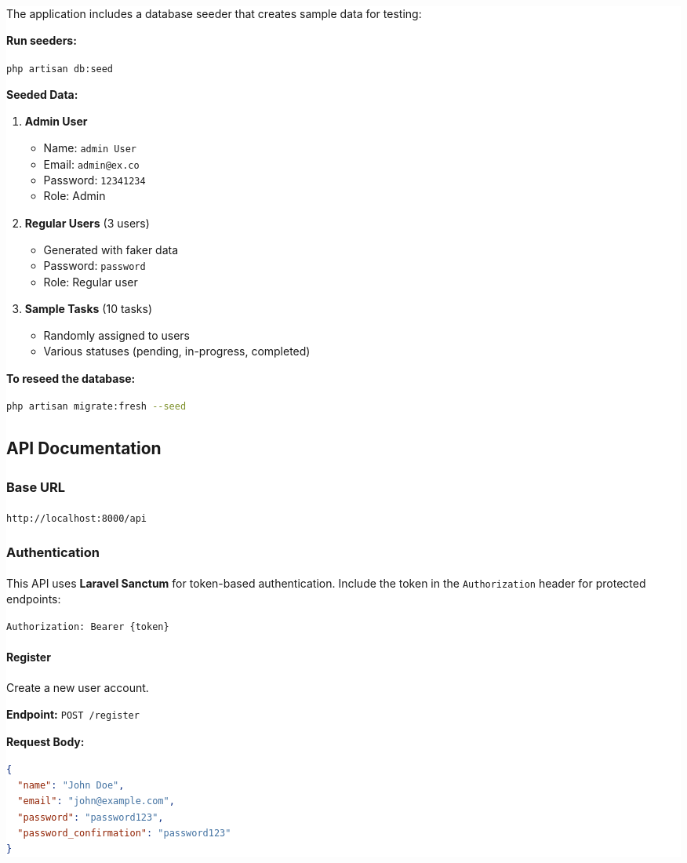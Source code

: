 The application includes a database seeder that creates sample data for testing:

**Run seeders:**
```bash
php artisan db:seed
```

**Seeded Data:**

1. **Admin User**
   - Name: `admin User`
   - Email: `admin@ex.co`
   - Password: `12341234`
   - Role: Admin

2. **Regular Users** (3 users)
   - Generated with faker data
   - Password: `password`
   - Role: Regular user

3. **Sample Tasks** (10 tasks)
   - Randomly assigned to users
   - Various statuses (pending, in-progress, completed)

**To reseed the database:**
```bash
php artisan migrate:fresh --seed
```

## API Documentation

### Base URL

```
http://localhost:8000/api
```

### Authentication

This API uses **Laravel Sanctum** for token-based authentication. Include the token in the `Authorization` header for protected endpoints:

```
Authorization: Bearer {token}
```

#### Register

Create a new user account.

**Endpoint:** `POST /register`

**Request Body:**
```json
{
  "name": "John Doe",
  "email": "john@example.com",
  "password": "password123",
  "password_confirmation": "password123"
}
```
